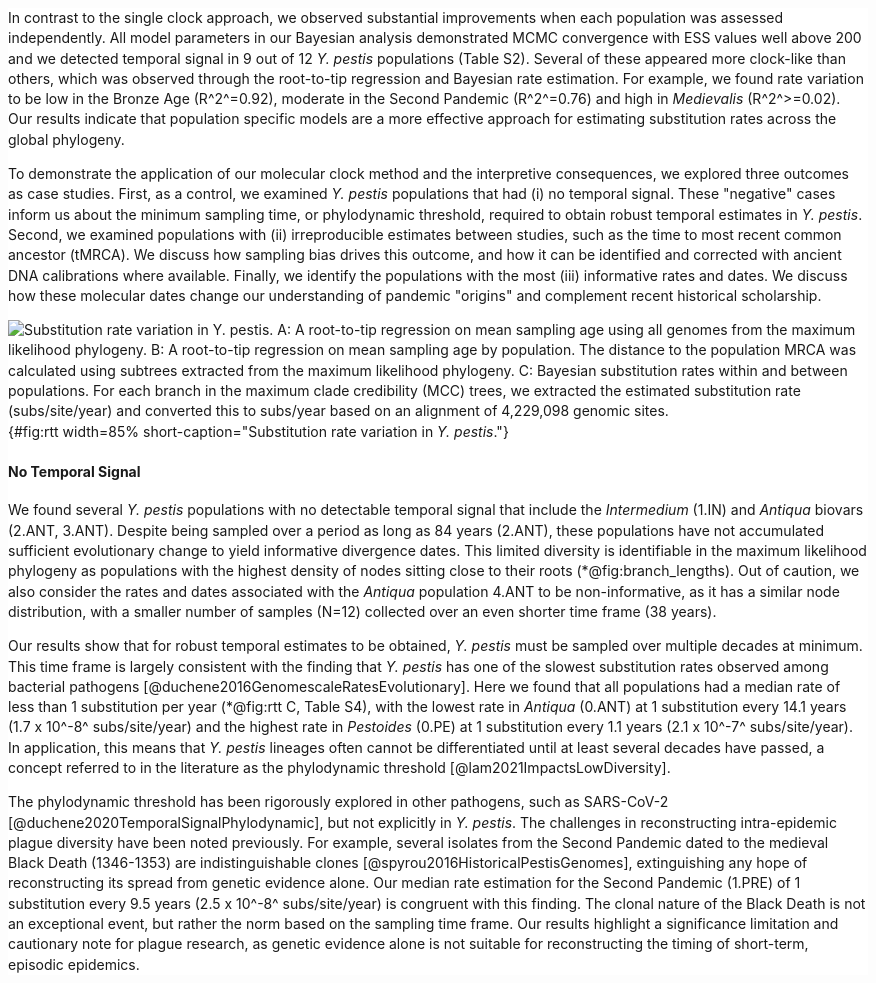 In contrast to the single clock approach, we observed substantial improvements when each population was assessed independently. All model parameters in our Bayesian analysis demonstrated MCMC convergence with ESS values well above 200 and we detected temporal signal in 9 out of 12 _Y. pestis_ populations (Table S2). Several of these appeared more clock-like than others, which was observed through the root-to-tip regression and Bayesian rate estimation. For example, we found rate variation to be low in the Bronze Age (R^2^=0.92), moderate in the Second Pandemic (R^2^=0.76) and high in *Medievalis* (R^2^>=0.02). Our results indicate that population specific models are a more effective approach for estimating substitution rates across the global phylogeny.

To demonstrate the application of our molecular clock method and the interpretive consequences, we explored three outcomes as case studies. First, as a control, we examined _Y. pestis_ populations that had (i) no temporal signal. These "negative" cases inform us about the minimum sampling time, or phylodynamic threshold, required to obtain robust temporal estimates in _Y. pestis_. Second, we examined populations with (ii) irreproducible estimates between studies, such as the time to most recent common ancestor (tMRCA). We discuss how sampling bias drives this outcome, and how it can be identified and corrected with ancient DNA calibrations where available. Finally, we identify the populations with the most (iii) informative rates and dates. We discuss how these molecular dates change our understanding of pandemic "origins" and complement recent historical scholarship.

![Substitution rate variation in _Y. pestis_. **A**: A root-to-tip regression on mean sampling age using all genomes from the maximum likelihood phylogeny. **B**: A root-to-tip regression on mean sampling age by population. The distance to the population MRCA was calculated using subtrees extracted from the maximum likelihood phylogeny. **C**: Bayesian substitution rates within and between populations. For each branch in the maximum clade credibility (MCC) trees, we extracted the estimated substitution rate (subs/site/year) and converted this to subs/year based on an alignment of 4,229,098 genomic sites.](https://raw.githubusercontent.com/ktmeaton/plague-phylogeography-projects/cb00c8c/main/iqtree_stats/all/chromosome/full/filter5/rtt.png){#fig:rtt width=85% short-caption="Substitution rate variation in _Y. pestis_."}

#### No Temporal Signal

We found several _Y. pestis_ populations with no detectable temporal signal that include the *Intermedium* (1.IN) and *Antiqua* biovars (2.ANT, 3.ANT). Despite being sampled over a period as long as 84 years (2.ANT), these populations have not accumulated sufficient evolutionary change to yield informative divergence dates. This limited diversity is identifiable in the maximum likelihood phylogeny as populations with the highest density of nodes sitting close to their roots (\*@fig:branch_lengths). Out of caution, we also consider the rates and dates associated with the _Antiqua_ population 4.ANT to be non-informative, as it has a similar node distribution, with a smaller number of samples (N=12) collected over an even shorter time frame (38 years).

Our results show that for robust temporal estimates to be obtained, _Y. pestis_ must be sampled over multiple decades at minimum. This time frame is largely consistent with the finding that _Y. pestis_ has one of the slowest substitution rates observed among bacterial pathogens [@duchene2016GenomescaleRatesEvolutionary]. Here we found that all populations had a median rate of less than 1 substitution per year (\*@fig:rtt C, Table S4), with the lowest rate in *Antiqua* (0.ANT) at 1 substitution every 14.1 years (1.7 x 10^-8^ subs/site/year) and the highest rate in *Pestoides* (0.PE) at 1 substitution every 1.1 years (2.1 x 10^-7^ subs/site/year). In application, this means that  _Y. pestis_ lineages often cannot be differentiated until at least several decades have passed, a concept referred to in the literature as the phylodynamic threshold [@lam2021ImpactsLowDiversity].

The phylodynamic threshold has been rigorously explored in other pathogens, such as SARS-CoV-2 [@duchene2020TemporalSignalPhylodynamic], but not explicitly in _Y. pestis_. The challenges in reconstructing intra-epidemic plague diversity have been noted previously. For example, several isolates from the Second Pandemic dated to the medieval Black Death (1346-1353) are indistinguishable clones [@spyrou2016HistoricalPestisGenomes], extinguishing any hope of reconstructing its spread from genetic evidence alone. Our median rate estimation for the Second Pandemic (1.PRE) of 1 substitution every 9.5 years (2.5  x 10^-8^ subs/site/year) is congruent with this finding. The clonal nature of the Black Death is not an exceptional event, but rather the norm based on the sampling time frame. Our results highlight a significance limitation and cautionary note for plague research, as genetic evidence alone is not suitable for reconstructing the timing of short-term, episodic epidemics.
